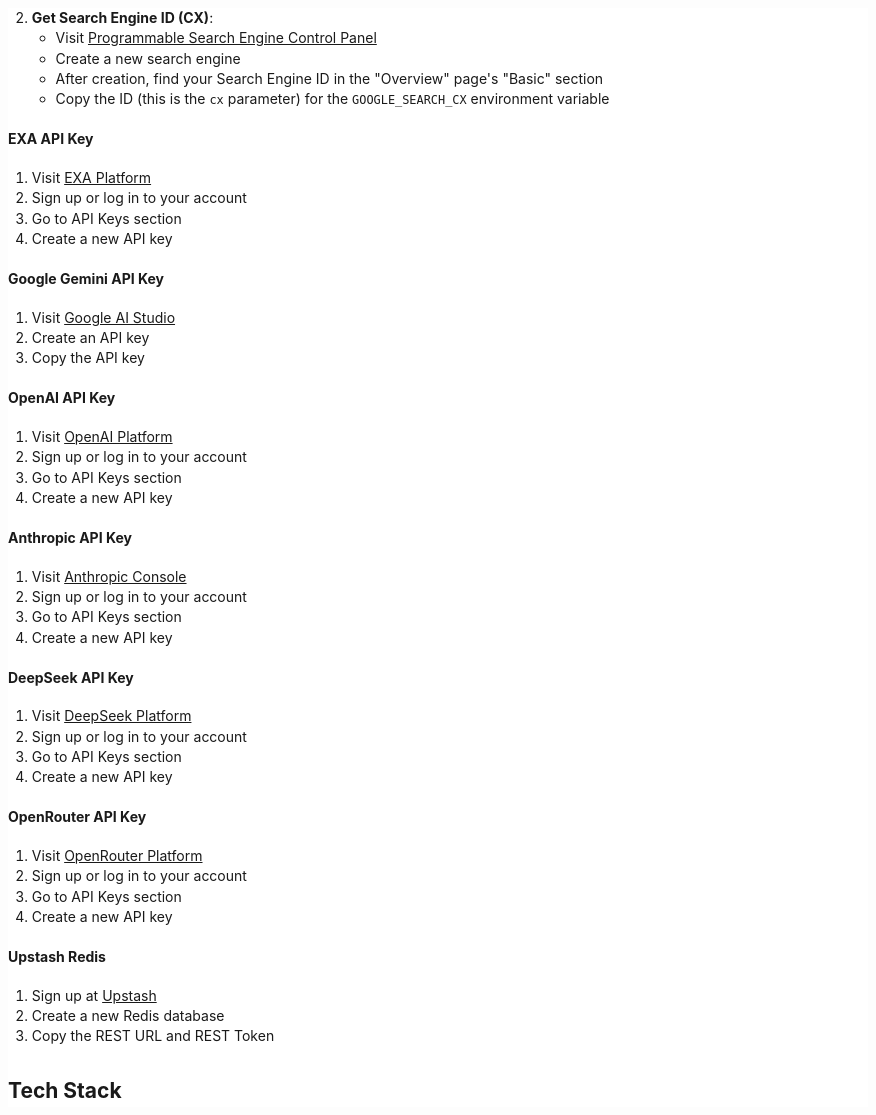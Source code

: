 2. **Get Search Engine ID (CX)**:
   - Visit [Programmable Search Engine Control Panel](https://programmablesearchengine.google.com/controlpanel/create)
   - Create a new search engine
   - After creation, find your Search Engine ID in the "Overview" page's "Basic" section
   - Copy the ID (this is the `cx` parameter) for the `GOOGLE_SEARCH_CX` environment variable

#### EXA API Key

1. Visit [EXA Platform](https://exa.ai/)
2. Sign up or log in to your account
3. Go to API Keys section
4. Create a new API key

#### Google Gemini API Key

1. Visit [Google AI Studio](https://makersuite.google.com/app/apikey)
2. Create an API key
3. Copy the API key

#### OpenAI API Key

1. Visit [OpenAI Platform](https://platform.openai.com)
2. Sign up or log in to your account
3. Go to API Keys section
4. Create a new API key

#### Anthropic API Key

1. Visit [Anthropic Console](https://console.anthropic.com)
2. Sign up or log in to your account
3. Go to API Keys section
4. Create a new API key

#### DeepSeek API Key

1. Visit [DeepSeek Platform](https://platform.deepseek.com)
2. Sign up or log in to your account
3. Go to API Keys section
4. Create a new API key

#### OpenRouter API Key

1. Visit [OpenRouter Platform](https://openrouter.ai/)
2. Sign up or log in to your account
3. Go to API Keys section
4. Create a new API key

#### Upstash Redis

1. Sign up at [Upstash](https://upstash.com)
2. Create a new Redis database
3. Copy the REST URL and REST Token

## Tech Stack
